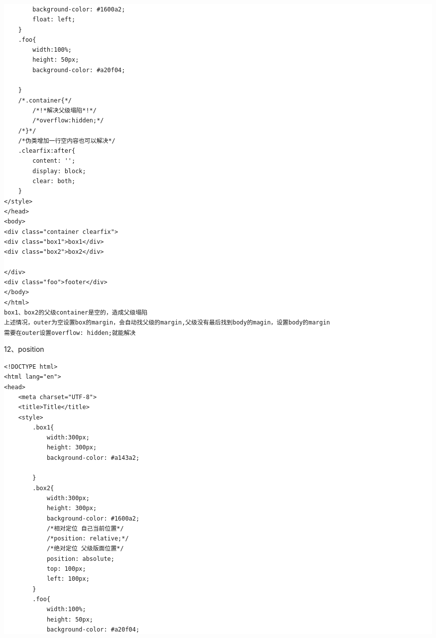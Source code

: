             background-color: #1600a2;
            float: left;
        }
        .foo{
            width:100%;
            height: 50px;
            background-color: #a20f04;

        }
        /*.container{*/
            /*!*解决父级塌陷*!*/
            /*overflow:hidden;*/
        /*}*/
        /*伪类增加一行空内容也可以解决*/
        .clearfix:after{
            content: '';
            display: block;
            clear: both;
        }
    </style>
	</head>
	<body>
	<div class="container clearfix">
    <div class="box1">box1</div>
    <div class="box2">box2</div>

	</div>
	<div class="foo">footer</div>
	</body>
	</html>
	box1、box2的父级container是空的，造成父级塌陷
	上述情况，outer为空设置box的margin，会自动找父级的margin,父级没有最后找到body的magin，设置body的margin
	需要在outer设置overflow: hidden;就能解决

12、position

	<!DOCTYPE html>
	<html lang="en">
	<head>
	    <meta charset="UTF-8">
	    <title>Title</title>
	    <style>
	        .box1{
	            width:300px;
	            height: 300px;
	            background-color: #a143a2;
	
	        }
	        .box2{
	            width:300px;
	            height: 300px;
	            background-color: #1600a2;
	            /*相对定位 自己当前位置*/
	            /*position: relative;*/
	            /*绝对定位 父级版面位置*/
	            position: absolute;
	            top: 100px;
	            left: 100px;
	        }
	        .foo{
	            width:100%;
	            height: 50px;
	            background-color: #a20f04;
	
